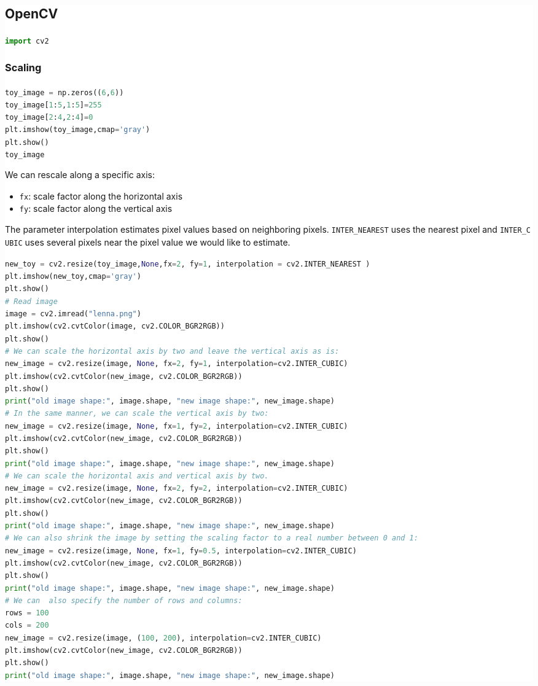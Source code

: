 ## OpenCV
```python
import cv2
```

### Scaling
```python
toy_image = np.zeros((6,6))
toy_image[1:5,1:5]=255
toy_image[2:4,2:4]=0
plt.imshow(toy_image,cmap='gray')
plt.show()
toy_image
```
We can rescale along a specific axis:

- `fx`: scale factor along the horizontal axis  
- `fy`: scale factor along the vertical axis  

The parameter interpolation estimates pixel values based on neighboring pixels. `INTER_NEAREST` uses the nearest pixel and `INTER_CUBIC` uses several pixels near the pixel value we would like to estimate.

```python
new_toy = cv2.resize(toy_image,None,fx=2, fy=1, interpolation = cv2.INTER_NEAREST )
plt.imshow(new_toy,cmap='gray')
plt.show()
# Read image
image = cv2.imread("lenna.png")
plt.imshow(cv2.cvtColor(image, cv2.COLOR_BGR2RGB))
plt.show()
# We can scale the horizontal axis by two and leave the vertical axis as is:
new_image = cv2.resize(image, None, fx=2, fy=1, interpolation=cv2.INTER_CUBIC)
plt.imshow(cv2.cvtColor(new_image, cv2.COLOR_BGR2RGB))
plt.show()
print("old image shape:", image.shape, "new image shape:", new_image.shape)
# In the same manner, we can scale the vertical axis by two:
new_image = cv2.resize(image, None, fx=1, fy=2, interpolation=cv2.INTER_CUBIC)
plt.imshow(cv2.cvtColor(new_image, cv2.COLOR_BGR2RGB))
plt.show()
print("old image shape:", image.shape, "new image shape:", new_image.shape)
# We can scale the horizontal axis and vertical axis by two.
new_image = cv2.resize(image, None, fx=2, fy=2, interpolation=cv2.INTER_CUBIC)
plt.imshow(cv2.cvtColor(new_image, cv2.COLOR_BGR2RGB))
plt.show()
print("old image shape:", image.shape, "new image shape:", new_image.shape)
# We can also shrink the image by setting the scaling factor to a real number between 0 and 1:
new_image = cv2.resize(image, None, fx=1, fy=0.5, interpolation=cv2.INTER_CUBIC)
plt.imshow(cv2.cvtColor(new_image, cv2.COLOR_BGR2RGB))
plt.show()
print("old image shape:", image.shape, "new image shape:", new_image.shape)
# We can  also specify the number of rows and columns:
rows = 100
cols = 200
new_image = cv2.resize(image, (100, 200), interpolation=cv2.INTER_CUBIC)
plt.imshow(cv2.cvtColor(new_image, cv2.COLOR_BGR2RGB))
plt.show()
print("old image shape:", image.shape, "new image shape:", new_image.shape)
```
